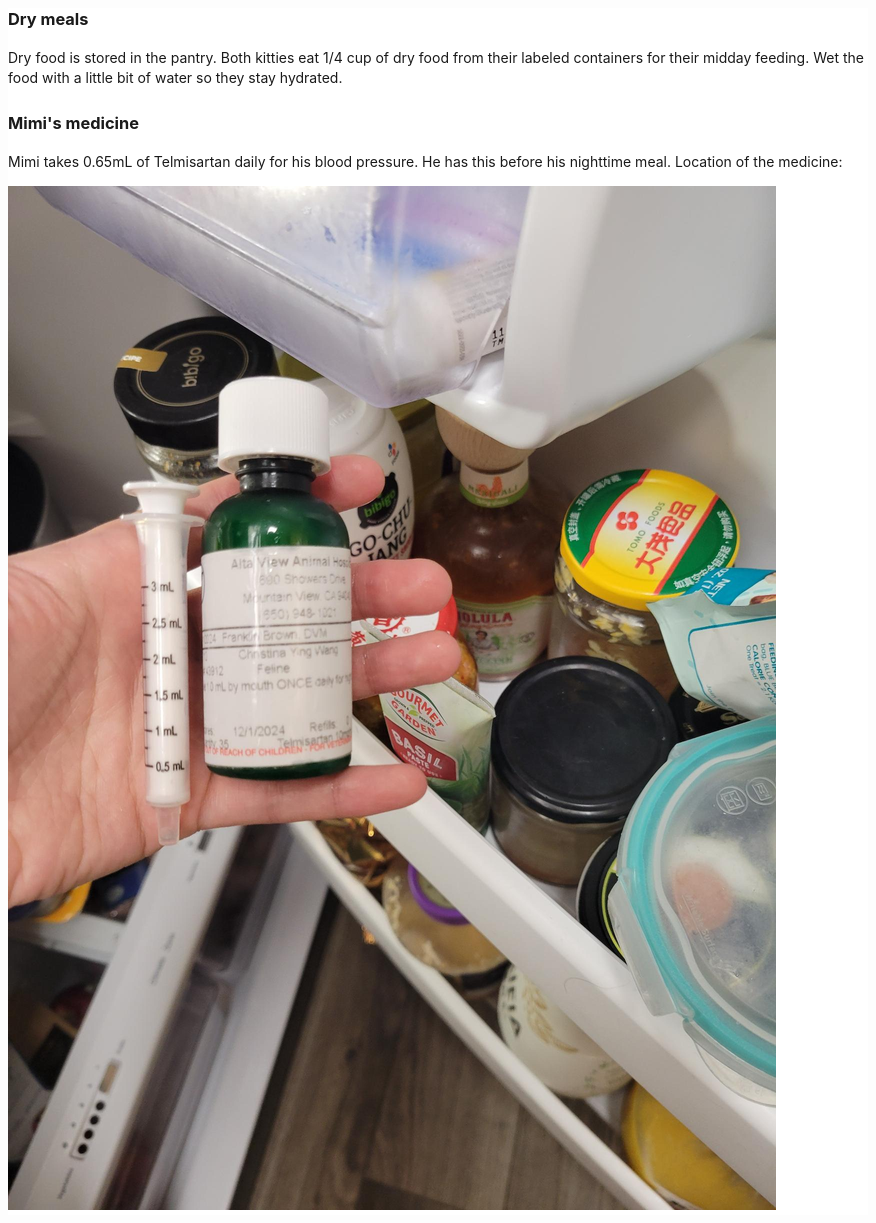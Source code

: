 ### Dry meals

Dry food is stored in the pantry. Both kitties eat 1/4 cup of dry food from their labeled containers for their midday feeding. Wet the food with a little bit of water so they stay hydrated.

### Mimi's medicine

Mimi takes 0.65mL of Telmisartan daily for his blood pressure. He has this before his nighttime meal. Location of the medicine:

![Medicine location](./static/mimi-medicine.jpeg)
